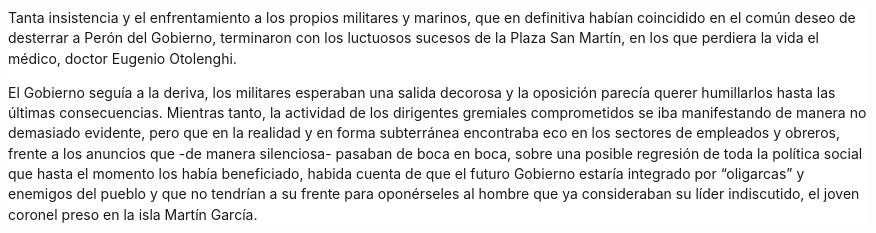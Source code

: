 Tanta insistencia y el enfrentamiento a los propios militares y marinos, que en definitiva habían coincidido en el común deseo de desterrar a Perón del Gobierno, terminaron con los luctuosos sucesos de la Plaza San Martín, en los que perdiera la vida el médico, doctor Eugenio Otolenghi.

El Gobierno seguía a la deriva, los militares esperaban una salida decorosa y la oposición parecía querer humillarlos hasta las últimas consecuencias. Mientras tanto, la actividad de los dirigentes gremiales comprometidos se iba manifestando de manera no demasiado evidente, pero que en la realidad y en forma subterránea encontraba eco en los sectores de empleados y obreros, frente a los anuncios que -de manera silenciosa- pasaban de boca en boca, sobre una posible regresión de toda la política social que hasta el momento los había beneficiado, habida cuenta de que el futuro Gobierno estaría integrado por “oligarcas” y enemigos del pueblo y que no tendrían a su frente para oponérseles al hombre que ya consideraban su líder indiscutido, el joven coronel preso en la isla Martín García.
